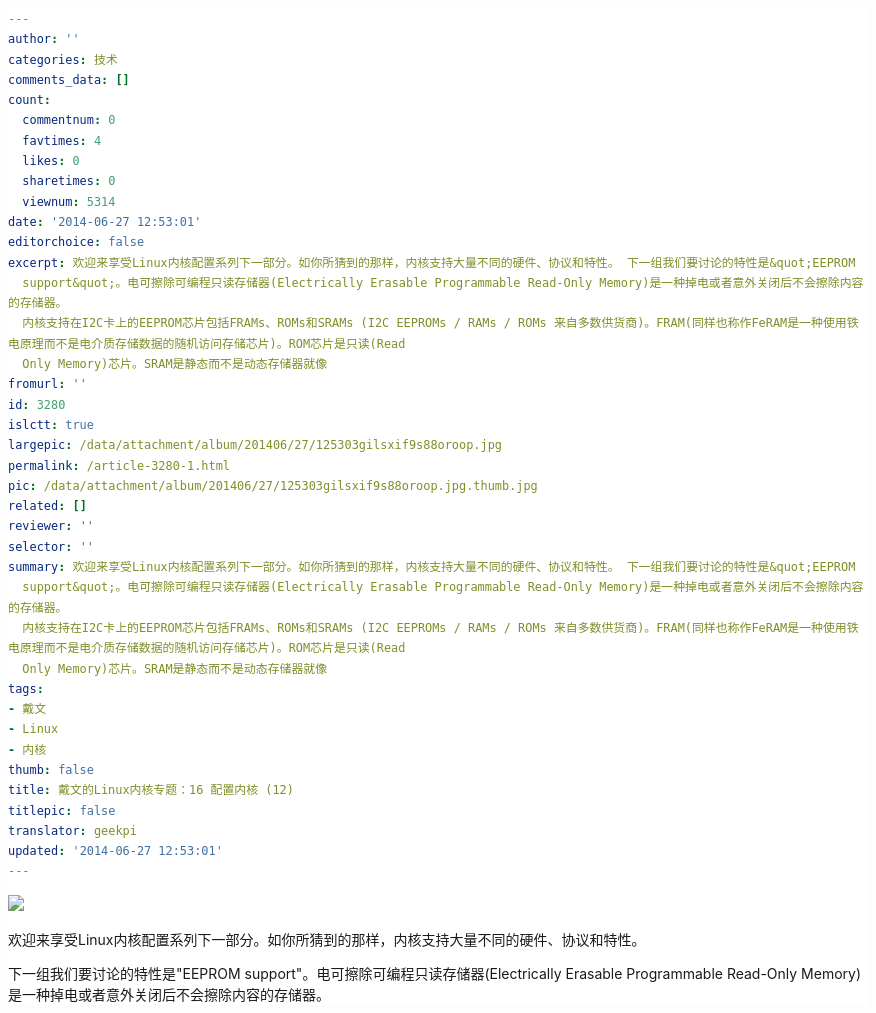 ```yaml
---
author: ''
categories: 技术
comments_data: []
count:
  commentnum: 0
  favtimes: 4
  likes: 0
  sharetimes: 0
  viewnum: 5314
date: '2014-06-27 12:53:01'
editorchoice: false
excerpt: 欢迎来享受Linux内核配置系列下一部分。如你所猜到的那样，内核支持大量不同的硬件、协议和特性。 下一组我们要讨论的特性是&quot;EEPROM
  support&quot;。电可擦除可编程只读存储器(Electrically Erasable Programmable Read-Only Memory)是一种掉电或者意外关闭后不会擦除内容的存储器。
  内核支持在I2C卡上的EEPROM芯片包括FRAMs、ROMs和SRAMs (I2C EEPROMs / RAMs / ROMs 来自多数供货商)。FRAM(同样也称作FeRAM是一种使用铁电原理而不是电介质存储数据的随机访问存储芯片)。ROM芯片是只读(Read
  Only Memory)芯片。SRAM是静态而不是动态存储器就像
fromurl: ''
id: 3280
islctt: true
largepic: /data/attachment/album/201406/27/125303gilsxif9s88oroop.jpg
permalink: /article-3280-1.html
pic: /data/attachment/album/201406/27/125303gilsxif9s88oroop.jpg.thumb.jpg
related: []
reviewer: ''
selector: ''
summary: 欢迎来享受Linux内核配置系列下一部分。如你所猜到的那样，内核支持大量不同的硬件、协议和特性。 下一组我们要讨论的特性是&quot;EEPROM
  support&quot;。电可擦除可编程只读存储器(Electrically Erasable Programmable Read-Only Memory)是一种掉电或者意外关闭后不会擦除内容的存储器。
  内核支持在I2C卡上的EEPROM芯片包括FRAMs、ROMs和SRAMs (I2C EEPROMs / RAMs / ROMs 来自多数供货商)。FRAM(同样也称作FeRAM是一种使用铁电原理而不是电介质存储数据的随机访问存储芯片)。ROM芯片是只读(Read
  Only Memory)芯片。SRAM是静态而不是动态存储器就像
tags:
- 戴文
- Linux
- 内核
thumb: false
title: 戴文的Linux内核专题：16 配置内核 (12)
titlepic: false
translator: geekpi
updated: '2014-06-27 12:53:01'
---
```


![](/data/attachment/album/201406/27/125303gilsxif9s88oroop.jpg)


欢迎来享受Linux内核配置系列下一部分。如你所猜到的那样，内核支持大量不同的硬件、协议和特性。


下一组我们要讨论的特性是"EEPROM support"。电可擦除可编程只读存储器(Electrically Erasable Programmable Read-Only Memory)是一种掉电或者意外关闭后不会擦除内容的存储器。

